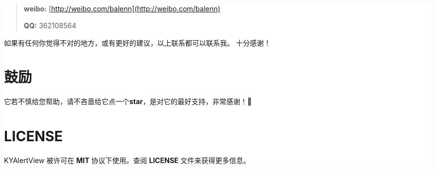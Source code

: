 >
> **weibo:** [http://weibo.com/balenn](http://weibo.com/balenn)
>
> **QQ:** 362108564
>

如果有任何你觉得不对的地方，或有更好的建议，以上联系都可以联系我。 十分感谢！

# 鼓励

它若不慎给您帮助，请不吝啬给它点一个**star**，是对它的最好支持，非常感谢！🙏

# LICENSE

KYAlertView 被许可在 **MIT** 协议下使用。查阅 **LICENSE** 文件来获得更多信息。
